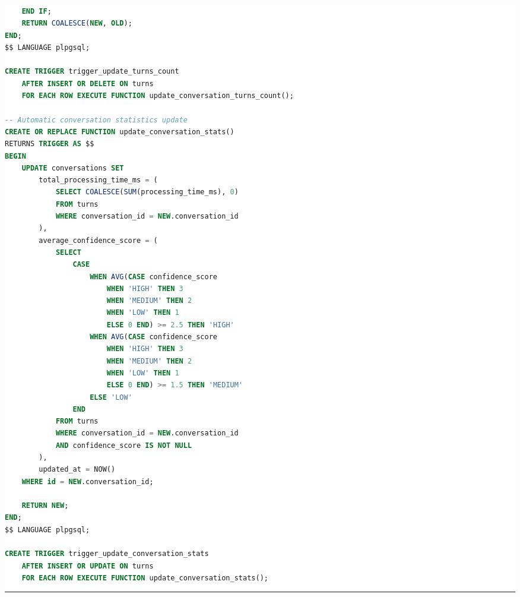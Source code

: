 ```sql
    END IF;
    RETURN COALESCE(NEW, OLD);
END;
$$ LANGUAGE plpgsql;

CREATE TRIGGER trigger_update_turns_count
    AFTER INSERT OR DELETE ON turns
    FOR EACH ROW EXECUTE FUNCTION update_conversation_turns_count();

-- Automatic conversation statistics update
CREATE OR REPLACE FUNCTION update_conversation_stats()
RETURNS TRIGGER AS $$
BEGIN
    UPDATE conversations SET
        total_processing_time_ms = (
            SELECT COALESCE(SUM(processing_time_ms), 0) 
            FROM turns 
            WHERE conversation_id = NEW.conversation_id
        ),
        average_confidence_score = (
            SELECT 
                CASE 
                    WHEN AVG(CASE confidence_score 
                        WHEN 'HIGH' THEN 3 
                        WHEN 'MEDIUM' THEN 2 
                        WHEN 'LOW' THEN 1 
                        ELSE 0 END) >= 2.5 THEN 'HIGH'
                    WHEN AVG(CASE confidence_score 
                        WHEN 'HIGH' THEN 3 
                        WHEN 'MEDIUM' THEN 2 
                        WHEN 'LOW' THEN 1 
                        ELSE 0 END) >= 1.5 THEN 'MEDIUM'
                    ELSE 'LOW'
                END
            FROM turns 
            WHERE conversation_id = NEW.conversation_id 
            AND confidence_score IS NOT NULL
        ),
        updated_at = NOW()
    WHERE id = NEW.conversation_id;
    
    RETURN NEW;
END;
$$ LANGUAGE plpgsql;

CREATE TRIGGER trigger_update_conversation_stats
    AFTER INSERT OR UPDATE ON turns
    FOR EACH ROW EXECUTE FUNCTION update_conversation_stats();
```

---
